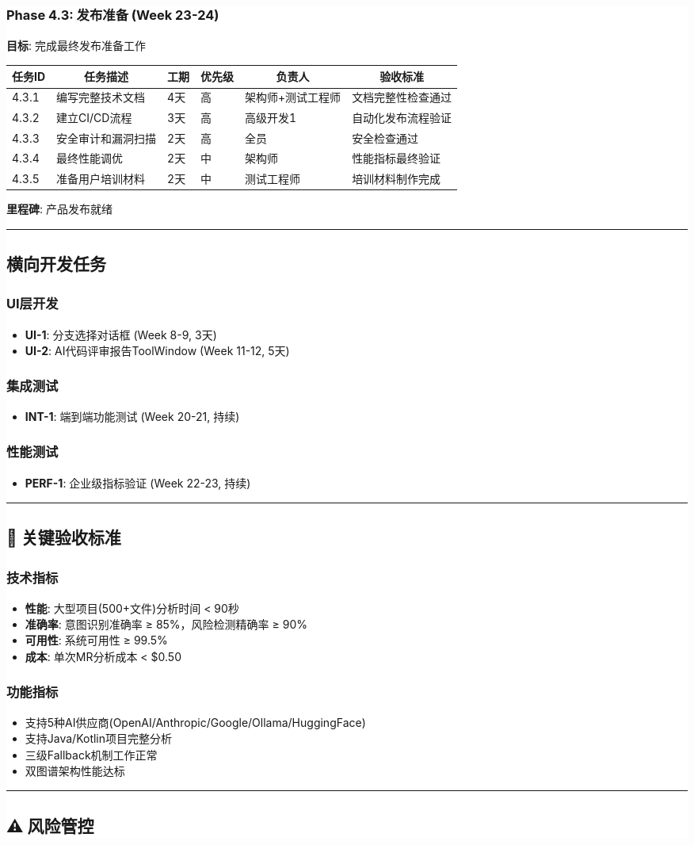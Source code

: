 ### **Phase 4.3: 发布准备 (Week 23-24)**

**目标**: 完成最终发布准备工作

| 任务ID | 任务描述 | 工期 | 优先级 | 负责人 | 验收标准 |
|--------|----------|------|--------|--------|----------|
| 4.3.1 | 编写完整技术文档 | 4天 | 高 | 架构师+测试工程师 | 文档完整性检查通过 |
| 4.3.2 | 建立CI/CD流程 | 3天 | 高 | 高级开发1 | 自动化发布流程验证 |
| 4.3.3 | 安全审计和漏洞扫描 | 2天 | 高 | 全员 | 安全检查通过 |
| 4.3.4 | 最终性能调优 | 2天 | 中 | 架构师 | 性能指标最终验证 |
| 4.3.5 | 准备用户培训材料 | 2天 | 中 | 测试工程师 | 培训材料制作完成 |

**里程碑**: 产品发布就绪

---

## **横向开发任务**

### **UI层开发**
- **UI-1**: 分支选择对话框 (Week 8-9, 3天)
- **UI-2**: AI代码评审报告ToolWindow (Week 11-12, 5天)

### **集成测试**
- **INT-1**: 端到端功能测试 (Week 20-21, 持续)

### **性能测试**
- **PERF-1**: 企业级指标验证 (Week 22-23, 持续)

---

## 🎯 **关键验收标准**

### **技术指标**
- **性能**: 大型项目(500+文件)分析时间 < 90秒
- **准确率**: 意图识别准确率 ≥ 85%，风险检测精确率 ≥ 90%
- **可用性**: 系统可用性 ≥ 99.5%
- **成本**: 单次MR分析成本 < $0.50

### **功能指标**
- 支持5种AI供应商(OpenAI/Anthropic/Google/Ollama/HuggingFace)
- 支持Java/Kotlin项目完整分析
- 三级Fallback机制工作正常
- 双图谱架构性能达标

---

## ⚠️ **风险管控**
